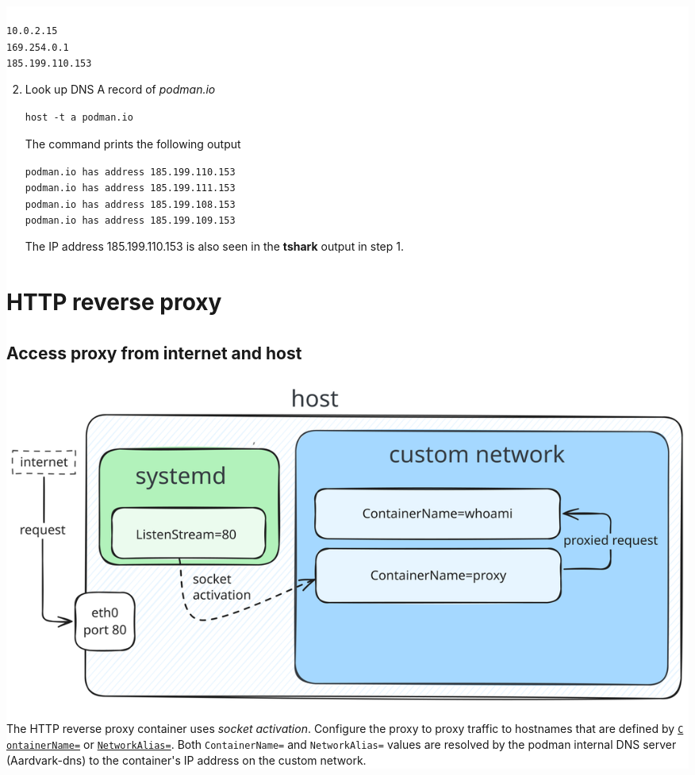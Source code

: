    ```
   
   10.0.2.15
   169.254.0.1
   185.199.110.153
   ```
2. Look up DNS A record of _podman.io_
   ```
   host -t a podman.io
   ```
   The command prints the following output
   ```
   podman.io has address 185.199.110.153
   podman.io has address 185.199.111.153
   podman.io has address 185.199.108.153
   podman.io has address 185.199.109.153
   ```
   The IP address 185.199.110.153 is also
   seen in the __tshark__ output in step 1.

# HTTP reverse proxy

## Access proxy from internet and host

<img src="graphics/proxy.excalidraw.svg" alt="ny Description of the SVG" width="100%" height="100%">

The HTTP reverse proxy container uses _socket activation_. Configure the proxy to proxy traffic to
hostnames that are defined by [`ContainerName=`](https://docs.podman.io/en/latest/markdown/podman-systemd.unit.5.html#containername)
or [`NetworkAlias=`](https://docs.podman.io/en/latest/markdown/podman-systemd.unit.5.html#networkalias).
Both `ContainerName=` and `NetworkAlias=` values are resolved by the podman internal DNS server (Aardvark-dns)
to the container's IP address on the custom network.
